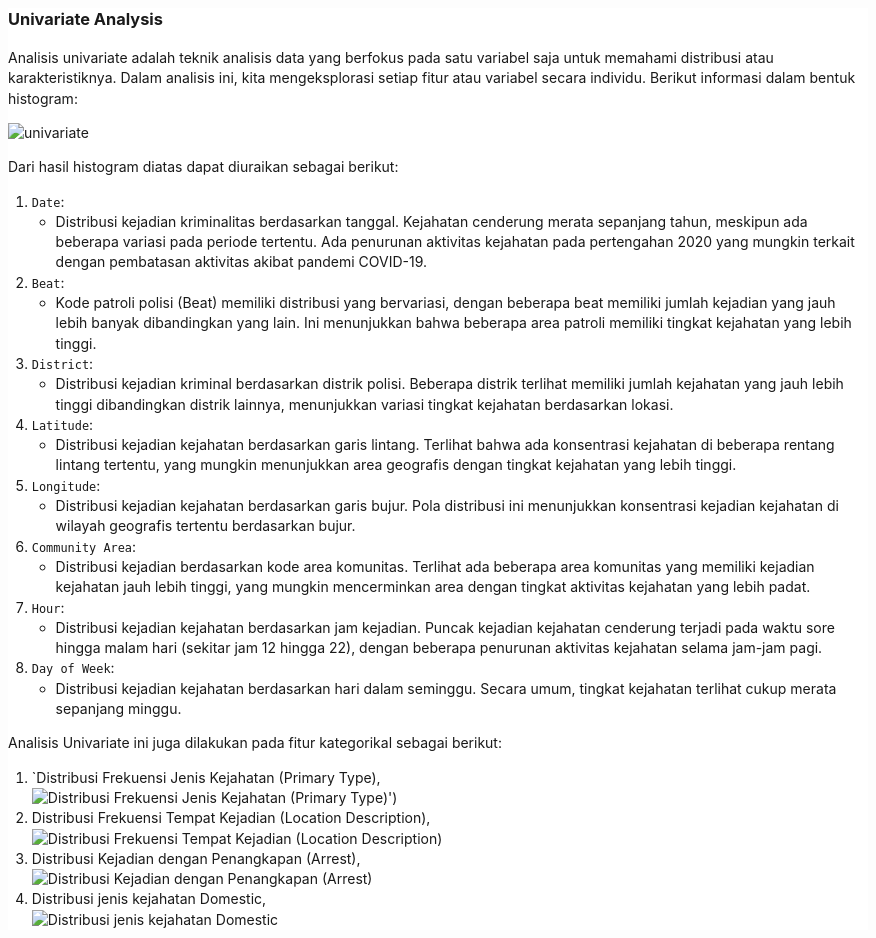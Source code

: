 
### Univariate Analysis
Analisis univariate adalah teknik analisis data yang berfokus pada satu variabel saja untuk memahami distribusi atau karakteristiknya. Dalam analisis ini, kita mengeksplorasi setiap fitur atau variabel secara individu. Berikut informasi dalam bentuk histogram:

![univariate](https://github.com/user-attachments/assets/108ac1cf-d229-4684-813d-67eeaa9144e1)

Dari hasil histogram diatas dapat diuraikan sebagai berikut:
1. `Date`: 
   - Distribusi kejadian kriminalitas berdasarkan tanggal. Kejahatan cenderung merata sepanjang tahun, meskipun ada beberapa variasi pada periode tertentu. Ada penurunan aktivitas kejahatan pada pertengahan 2020 yang mungkin terkait dengan pembatasan aktivitas akibat pandemi COVID-19.<br>
2. `Beat`: 
   - Kode patroli polisi (Beat) memiliki distribusi yang bervariasi, dengan beberapa beat memiliki jumlah kejadian yang jauh lebih banyak dibandingkan yang lain. Ini menunjukkan bahwa beberapa area patroli memiliki tingkat kejahatan yang lebih tinggi.<br>
3. `District`: 
   - Distribusi kejadian kriminal berdasarkan distrik polisi. Beberapa distrik terlihat memiliki jumlah kejahatan yang jauh lebih tinggi dibandingkan distrik lainnya, menunjukkan variasi tingkat kejahatan berdasarkan lokasi.<br>
4. `Latitude`: 
   - Distribusi kejadian kejahatan berdasarkan garis lintang. Terlihat bahwa ada konsentrasi kejahatan di beberapa rentang lintang tertentu, yang mungkin menunjukkan area geografis dengan tingkat kejahatan yang lebih tinggi.<br>
5. `Longitude`: 
   - Distribusi kejadian kejahatan berdasarkan garis bujur. Pola distribusi ini menunjukkan konsentrasi kejadian kejahatan di wilayah geografis tertentu berdasarkan bujur.<br>
6. `Community Area`: 
   - Distribusi kejadian berdasarkan kode area komunitas. Terlihat ada beberapa area komunitas yang memiliki kejadian kejahatan jauh lebih tinggi, yang mungkin mencerminkan area dengan tingkat aktivitas kejahatan yang lebih padat.<br>
7. `Hour`: 
   - Distribusi kejadian kejahatan berdasarkan jam kejadian. Puncak kejadian kejahatan cenderung terjadi pada waktu sore hingga malam hari (sekitar jam 12 hingga 22), dengan beberapa penurunan aktivitas kejahatan selama jam-jam pagi.<br>
8. `Day of Week`: 
   - Distribusi kejadian kejahatan berdasarkan hari dalam seminggu. Secara umum, tingkat kejahatan terlihat cukup merata sepanjang minggu.<br>

Analisis Univariate ini juga dilakukan pada fitur kategorikal sebagai berikut:
1. `Distribusi Frekuensi Jenis Kejahatan (Primary Type),<br>
   ![Distribusi Frekuensi Jenis Kejahatan (Primary Type)')](https://github.com/user-attachments/assets/e3a252f3-2c6b-49a2-a24b-ccd748de8a31)<br>
2. Distribusi Frekuensi Tempat Kejadian (Location Description),<br>
   ![Distribusi Frekuensi Tempat Kejadian (Location Description)](https://github.com/user-attachments/assets/ae2869d6-6b1f-4bec-9a8b-18d17ca3b66c)<br>
3. Distribusi Kejadian dengan Penangkapan (Arrest),<br>
   ![Distribusi Kejadian dengan Penangkapan (Arrest)](https://github.com/user-attachments/assets/ff76cde7-b8f6-46a0-bbf3-99cfc2cc3944)<br>
4. Distribusi jenis kejahatan Domestic,<br>
   ![Distribusi jenis kejahatan Domestic](https://github.com/user-attachments/assets/78c6668b-3c8a-4677-864c-39f769037cc3)<br>
